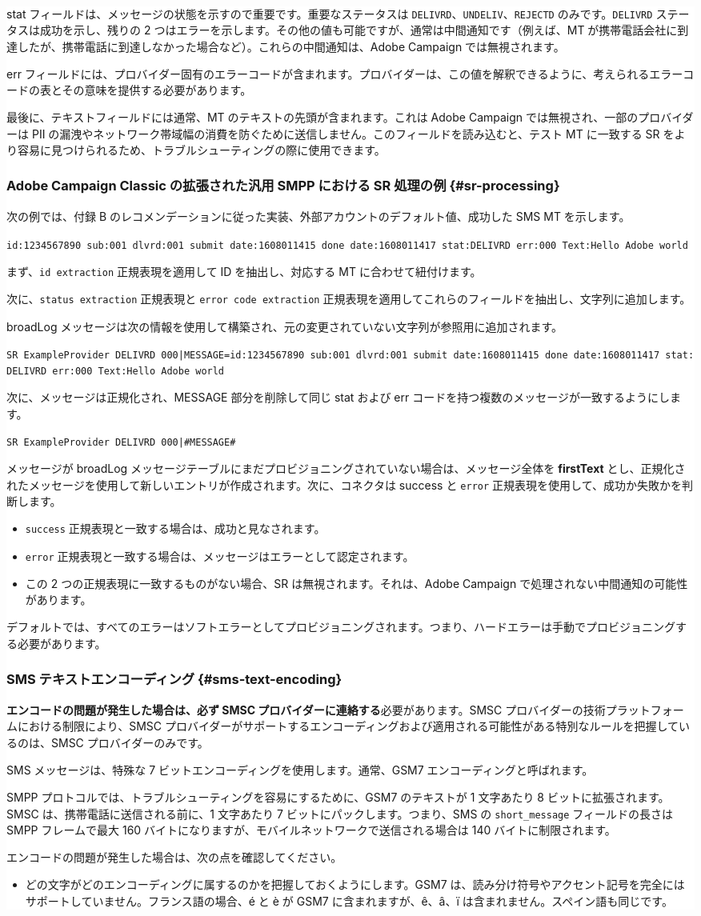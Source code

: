 stat フィールドは、メッセージの状態を示すので重要です。重要なステータスは `DELIVRD`、`UNDELIV`、`REJECTD` のみです。`DELIVRD` ステータスは成功を示し、残りの 2 つはエラーを示します。その他の値も可能ですが、通常は中間通知です（例えば、MT が携帯電話会社に到達したが、携帯電話に到達しなかった場合など）。これらの中間通知は、Adobe Campaign では無視されます。

err フィールドには、プロバイダー固有のエラーコードが含まれます。プロバイダーは、この値を解釈できるように、考えられるエラーコードの表とその意味を提供する必要があります。

最後に、テキストフィールドには通常、MT のテキストの先頭が含まれます。これは Adobe Campaign では無視され、一部のプロバイダーは PII の漏洩やネットワーク帯域幅の消費を防ぐために送信しません。このフィールドを読み込むと、テスト MT に一致する SR をより容易に見つけられるため、トラブルシューティングの際に使用できます。

### Adobe Campaign Classic の拡張された汎用 SMPP における SR 処理の例 {#sr-processing}

次の例では、付録 B のレコメンデーションに従った実装、外部アカウントのデフォルト値、成功した SMS MT を示します。

```
id:1234567890 sub:001 dlvrd:001 submit date:1608011415 done date:1608011417 stat:DELIVRD err:000 Text:Hello Adobe world
```

まず、`id extraction` 正規表現を適用して ID を抽出し、対応する MT に合わせて紐付けます。

次に、`status extraction` 正規表現と `error code extraction` 正規表現を適用してこれらのフィールドを抽出し、文字列に追加します。

broadLog メッセージは次の情報を使用して構築され、元の変更されていない文字列が参照用に追加されます。

```
SR ExampleProvider DELIVRD 000|MESSAGE=id:1234567890 sub:001 dlvrd:001 submit date:1608011415 done date:1608011417 stat:DELIVRD err:000 Text:Hello Adobe world
```

次に、メッセージは正規化され、MESSAGE 部分を削除して同じ stat および err コードを持つ複数のメッセージが一致するようにします。

```
SR ExampleProvider DELIVRD 000|#MESSAGE#
```

メッセージが broadLog メッセージテーブルにまだプロビジョニングされていない場合は、メッセージ全体を **firstText** とし、正規化されたメッセージを使用して新しいエントリが作成されます。次に、コネクタは success と `error` 正規表現を使用して、成功か失敗かを判断します。

* `success` 正規表現と一致する場合は、成功と見なされます。

* `error` 正規表現と一致する場合は、メッセージはエラーとして認定されます。

* この 2 つの正規表現に一致するものがない場合、SR は無視されます。それは、Adobe Campaign で処理されない中間通知の可能性があります。

デフォルトでは、すべてのエラーはソフトエラーとしてプロビジョニングされます。つまり、ハードエラーは手動でプロビジョニングする必要があります。

### SMS テキストエンコーディング {#sms-text-encoding}

**エンコードの問題が発生した場合は、必ず SMSC プロバイダーに連絡する**&#x200B;必要があります。SMSC プロバイダーの技術プラットフォームにおける制限により、SMSC プロバイダーがサポートするエンコーディングおよび適用される可能性がある特別なルールを把握しているのは、SMSC プロバイダーのみです。

SMS メッセージは、特殊な 7 ビットエンコーディングを使用します。通常、GSM7 エンコーディングと呼ばれます。

SMPP プロトコルでは、トラブルシューティングを容易にするために、GSM7 のテキストが 1 文字あたり 8 ビットに拡張されます。SMSC は、携帯電話に送信される前に、1 文字あたり 7 ビットにパックします。つまり、SMS の `short_message` フィールドの長さは SMPP フレームで最大 160 バイトになりますが、モバイルネットワークで送信される場合は 140 バイトに制限されます。

エンコードの問題が発生した場合は、次の点を確認してください。

* どの文字がどのエンコーディングに属するのかを把握しておくようにします。GSM7 は、読み分け符号やアクセント記号を完全にはサポートしていません。フランス語の場合、é と è が GSM7 に含まれますが、ê、â、ï は含まれません。スペイン語も同じです。
